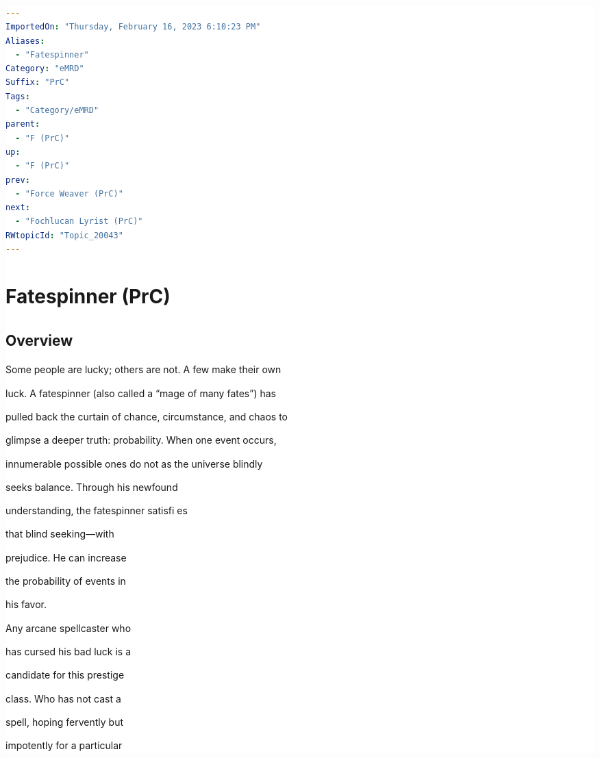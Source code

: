 ```yaml
---
ImportedOn: "Thursday, February 16, 2023 6:10:23 PM"
Aliases:
  - "Fatespinner"
Category: "eMRD"
Suffix: "PrC"
Tags:
  - "Category/eMRD"
parent:
  - "F (PrC)"
up:
  - "F (PrC)"
prev:
  - "Force Weaver (PrC)"
next:
  - "Fochlucan Lyrist (PrC)"
RWtopicId: "Topic_20043"
---
```

# Fatespinner (PrC)
## Overview
Some people are lucky; others are not. A few make their own

luck. A fatespinner (also called a “mage of many fates”) has

pulled back the curtain of chance, circumstance, and chaos to

glimpse a deeper truth: probability. When one event occurs,

innumerable possible ones do not as the universe blindly

seeks balance. Through his newfound

understanding, the fatespinner satisfi es

that blind seeking—with

prejudice. He can increase

the probability of events in

his favor.

Any arcane spellcaster who

has cursed his bad luck is a

candidate for this prestige

class. Who has not cast a

spell, hoping fervently but

impotently for a particular
